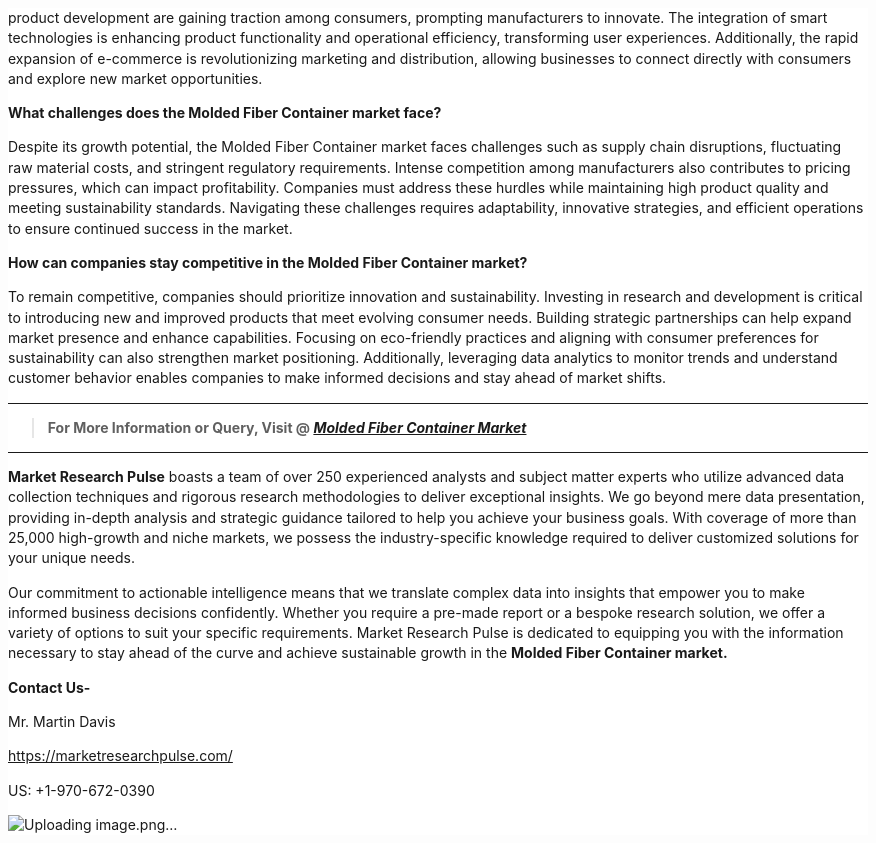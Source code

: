product development are gaining traction among consumers, prompting manufacturers to innovate. The integration of smart technologies is enhancing product functionality and operational efficiency, transforming user experiences. Additionally, the rapid expansion of e-commerce is revolutionizing marketing and distribution, allowing businesses to connect directly with consumers and explore new market opportunities.</p><p><strong>What challenges does the Molded Fiber Container market face?</strong></p><p>Despite its growth potential, the Molded Fiber Container market faces challenges such as supply chain disruptions, fluctuating raw material costs, and stringent regulatory requirements. Intense competition among manufacturers also contributes to pricing pressures, which can impact profitability. Companies must address these hurdles while maintaining high product quality and meeting sustainability standards. Navigating these challenges requires adaptability, innovative strategies, and efficient operations to ensure continued success in the market.</p><p><strong>How can companies stay competitive in the Molded Fiber Container market?</strong></p><p>To remain competitive, companies should prioritize innovation and sustainability. Investing in research and development is critical to introducing new and improved products that meet evolving consumer needs. Building strategic partnerships can help expand market presence and enhance capabilities. Focusing on eco-friendly practices and aligning with consumer preferences for sustainability can also strengthen market positioning. Additionally, leveraging data analytics to monitor trends and understand customer behavior enables companies to make informed decisions and stay ahead of market shifts.</p><hr /><blockquote><p><strong>For More Information or Query, Visit @&nbsp;<em><a href="https://marketresearchpulse.com/report/51262/molded-fiber-container-market?utm_source=Linkedin&utm_medium=027">Molded Fiber Container Market</a></em></strong></p></blockquote><hr /><p><strong>Market Research Pulse</strong> boasts a team of over 250 experienced analysts and subject matter experts who utilize advanced data collection techniques and rigorous research methodologies to deliver exceptional insights. We go beyond mere data presentation, providing in-depth analysis and strategic guidance tailored to help you achieve your business goals. With coverage of more than 25,000 high-growth and niche markets, we possess the industry-specific knowledge required to deliver customized solutions for your unique needs.</p><p>Our commitment to actionable intelligence means that we translate complex data into insights that empower you to make informed business decisions confidently. Whether you require a pre-made report or a bespoke research solution, we offer a variety of options to suit your specific requirements. Market Research Pulse is dedicated to equipping you with the information necessary to stay ahead of the curve and achieve sustainable growth in the <strong>Molded Fiber Container market.</strong></p><p><strong>Contact Us-</strong></p><p>Mr. Martin Davis</p><p>https://marketresearchpulse.com/</p><p>US: +1-970-672-0390</p>
![Uploading image.png…]()
